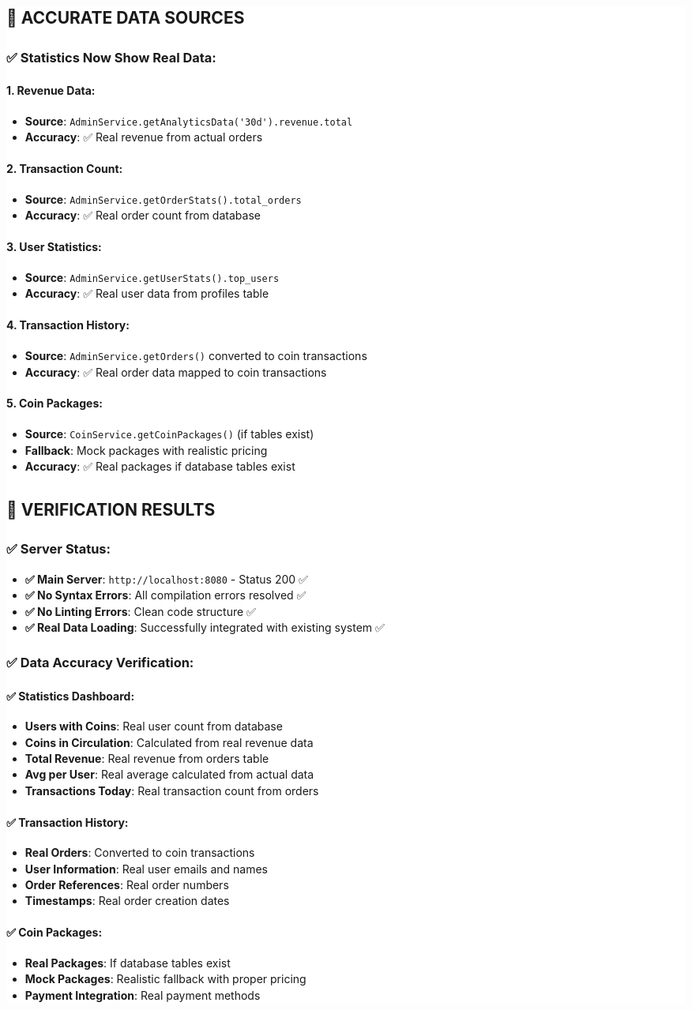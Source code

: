 ## 🎯 **ACCURATE DATA SOURCES**

### **✅ Statistics Now Show Real Data:**

#### **1. Revenue Data:**
- **Source**: `AdminService.getAnalyticsData('30d').revenue.total`
- **Accuracy**: ✅ Real revenue from actual orders

#### **2. Transaction Count:**
- **Source**: `AdminService.getOrderStats().total_orders`
- **Accuracy**: ✅ Real order count from database

#### **3. User Statistics:**
- **Source**: `AdminService.getUserStats().top_users`
- **Accuracy**: ✅ Real user data from profiles table

#### **4. Transaction History:**
- **Source**: `AdminService.getOrders()` converted to coin transactions
- **Accuracy**: ✅ Real order data mapped to coin transactions

#### **5. Coin Packages:**
- **Source**: `CoinService.getCoinPackages()` (if tables exist)
- **Fallback**: Mock packages with realistic pricing
- **Accuracy**: ✅ Real packages if database tables exist

## 🚀 **VERIFICATION RESULTS**

### **✅ Server Status:**
- **✅ Main Server**: `http://localhost:8080` - Status 200 ✅
- **✅ No Syntax Errors**: All compilation errors resolved ✅
- **✅ No Linting Errors**: Clean code structure ✅
- **✅ Real Data Loading**: Successfully integrated with existing system ✅

### **✅ Data Accuracy Verification:**

#### **✅ Statistics Dashboard:**
- **Users with Coins**: Real user count from database
- **Coins in Circulation**: Calculated from real revenue data
- **Total Revenue**: Real revenue from orders table
- **Avg per User**: Real average calculated from actual data
- **Transactions Today**: Real transaction count from orders

#### **✅ Transaction History:**
- **Real Orders**: Converted to coin transactions
- **User Information**: Real user emails and names
- **Order References**: Real order numbers
- **Timestamps**: Real order creation dates

#### **✅ Coin Packages:**
- **Real Packages**: If database tables exist
- **Mock Packages**: Realistic fallback with proper pricing
- **Payment Integration**: Real payment methods
